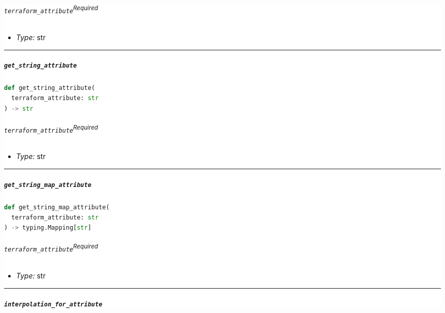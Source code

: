 ###### `terraform_attribute`<sup>Required</sup> <a name="terraform_attribute" id="rhizo-co-terraform-provider-oci.coreLocalPeeringGateway.CoreLocalPeeringGatewayTimeoutsOutputReference.getNumberMapAttribute.parameter.terraformAttribute"></a>

- *Type:* str

---

##### `get_string_attribute` <a name="get_string_attribute" id="rhizo-co-terraform-provider-oci.coreLocalPeeringGateway.CoreLocalPeeringGatewayTimeoutsOutputReference.getStringAttribute"></a>

```python
def get_string_attribute(
  terraform_attribute: str
) -> str
```

###### `terraform_attribute`<sup>Required</sup> <a name="terraform_attribute" id="rhizo-co-terraform-provider-oci.coreLocalPeeringGateway.CoreLocalPeeringGatewayTimeoutsOutputReference.getStringAttribute.parameter.terraformAttribute"></a>

- *Type:* str

---

##### `get_string_map_attribute` <a name="get_string_map_attribute" id="rhizo-co-terraform-provider-oci.coreLocalPeeringGateway.CoreLocalPeeringGatewayTimeoutsOutputReference.getStringMapAttribute"></a>

```python
def get_string_map_attribute(
  terraform_attribute: str
) -> typing.Mapping[str]
```

###### `terraform_attribute`<sup>Required</sup> <a name="terraform_attribute" id="rhizo-co-terraform-provider-oci.coreLocalPeeringGateway.CoreLocalPeeringGatewayTimeoutsOutputReference.getStringMapAttribute.parameter.terraformAttribute"></a>

- *Type:* str

---

##### `interpolation_for_attribute` <a name="interpolation_for_attribute" id="rhizo-co-terraform-provider-oci.coreLocalPeeringGateway.CoreLocalPeeringGatewayTimeoutsOutputReference.interpolationForAttribute"></a>

